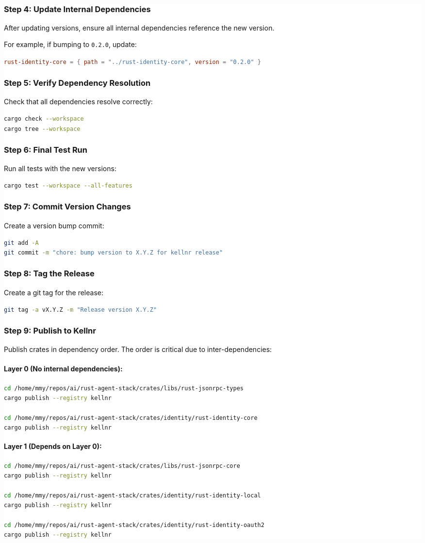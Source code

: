 ### Step 4: Update Internal Dependencies

After updating versions, ensure all internal dependencies reference the new version.

For example, if bumping to `0.2.0`, update:
```toml
rust-identity-core = { path = "../rust-identity-core", version = "0.2.0" }
```

### Step 5: Verify Dependency Resolution

Check that all dependencies resolve correctly:

```bash
cargo check --workspace
cargo tree --workspace
```

### Step 6: Final Test Run

Run all tests with the new versions:

```bash
cargo test --workspace --all-features
```

### Step 7: Commit Version Changes

Create a version bump commit:

```bash
git add -A
git commit -m "chore: bump version to X.Y.Z for kellnr release"
```

### Step 8: Tag the Release

Create a git tag for the release:

```bash
git tag -a vX.Y.Z -m "Release version X.Y.Z"
```

### Step 9: Publish to Kellnr

Publish crates in dependency order. The order is critical due to inter-dependencies:

#### Layer 0 (No internal dependencies):
```bash
cd /home/mmy/repos/ai/rust-agent-stack/crates/libs/rust-jsonrpc-types
cargo publish --registry kellnr

cd /home/mmy/repos/ai/rust-agent-stack/crates/identity/rust-identity-core
cargo publish --registry kellnr
```

#### Layer 1 (Depends on Layer 0):
```bash
cd /home/mmy/repos/ai/rust-agent-stack/crates/libs/rust-jsonrpc-core
cargo publish --registry kellnr

cd /home/mmy/repos/ai/rust-agent-stack/crates/identity/rust-identity-local
cargo publish --registry kellnr

cd /home/mmy/repos/ai/rust-agent-stack/crates/identity/rust-identity-oauth2
cargo publish --registry kellnr
```
